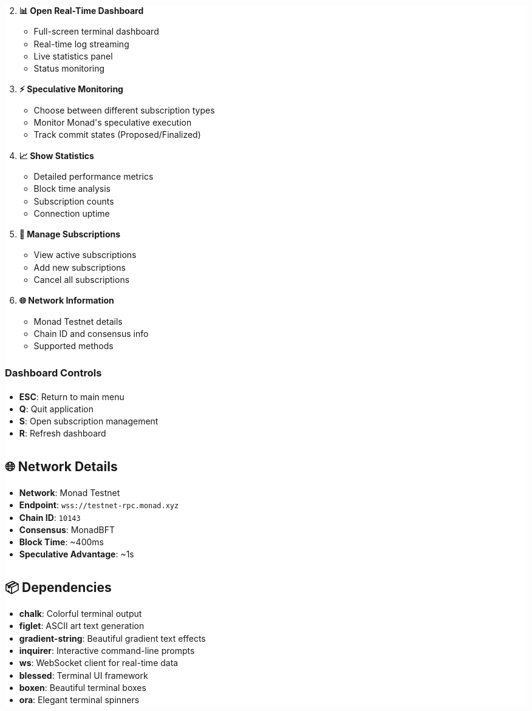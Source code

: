 2. **📊 Open Real-Time Dashboard**
   - Full-screen terminal dashboard
   - Real-time log streaming
   - Live statistics panel
   - Status monitoring

3. **⚡ Speculative Monitoring**
   - Choose between different subscription types
   - Monitor Monad's speculative execution
   - Track commit states (Proposed/Finalized)

4. **📈 Show Statistics**
   - Detailed performance metrics
   - Block time analysis
   - Subscription counts
   - Connection uptime

5. **🔔 Manage Subscriptions**
   - View active subscriptions
   - Add new subscriptions
   - Cancel all subscriptions

6. **🌐 Network Information**
   - Monad Testnet details
   - Chain ID and consensus info
   - Supported methods

### Dashboard Controls

- **ESC**: Return to main menu
- **Q**: Quit application
- **S**: Open subscription management
- **R**: Refresh dashboard

## 🌐 Network Details

- **Network**: Monad Testnet
- **Endpoint**: `wss://testnet-rpc.monad.xyz`
- **Chain ID**: `10143`
- **Consensus**: MonadBFT
- **Block Time**: ~400ms
- **Speculative Advantage**: ~1s

## 📦 Dependencies

- **chalk**: Colorful terminal output
- **figlet**: ASCII art text generation
- **gradient-string**: Beautiful gradient text effects
- **inquirer**: Interactive command-line prompts
- **ws**: WebSocket client for real-time data
- **blessed**: Terminal UI framework
- **boxen**: Beautiful terminal boxes
- **ora**: Elegant terminal spinners
